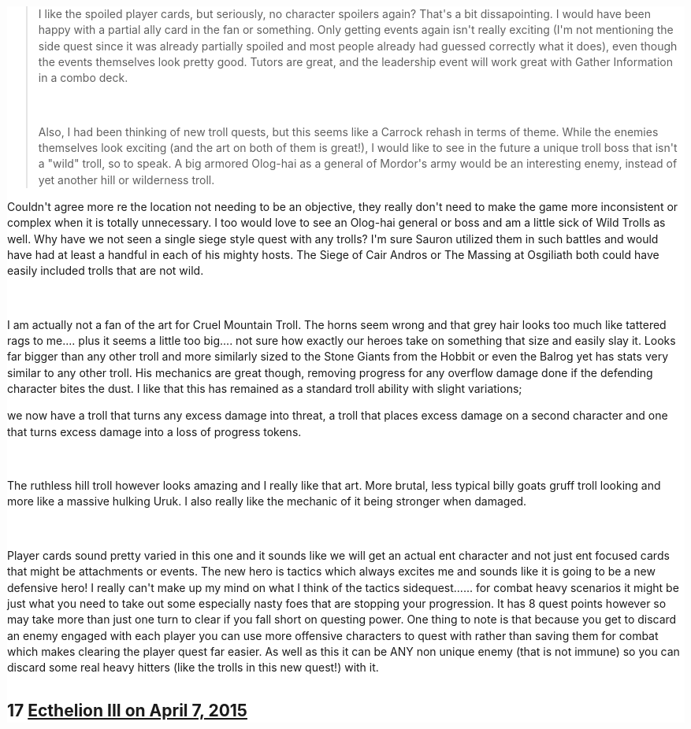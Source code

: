 > I like the spoiled player cards, but seriously, no character spoilers again? That's a bit dissapointing. I would have been happy with a partial ally card in the fan or something. Only getting events again isn't really exciting (I'm not mentioning the side quest since it was already partially spoiled and most people already had guessed correctly what it does), even though the events themselves look pretty good. Tutors are great, and the leadership event will work great with Gather Information in a combo deck.
> 
>  
> 
> Also, I had been thinking of new troll quests, but this seems like a Carrock rehash in terms of theme. While the enemies themselves look exciting (and the art on both of them is great!), I would like to see in the future a unique troll boss that isn't a "wild" troll, so to speak. A big armored Olog-hai as a general of Mordor's army would be an interesting enemy, instead of yet another hill or wilderness troll.

Couldn't agree more re the location not needing to be an objective, they really don't need to make the game more inconsistent or complex when it is totally unnecessary. I too would love to see an Olog-hai general or boss and am a little sick of Wild Trolls as well. Why have we not seen a single siege style quest with any trolls? I'm sure Sauron utilized them in such battles and would have had at least a handful in each of his mighty hosts. The Siege of Cair Andros or The Massing at Osgiliath both could have easily included trolls that are not wild. 

 

I am actually not a fan of the art for Cruel Mountain Troll. The horns seem wrong and that grey hair looks too much like tattered rags to me.... plus it seems a little too big.... not sure how exactly our heroes take on something that size and easily slay it. Looks far bigger than any other troll and more similarly sized to the Stone Giants from the Hobbit or even the Balrog yet has stats very similar to any other troll. His mechanics are great though, removing progress for any overflow damage done if the defending character bites the dust. I like that this has remained as a standard troll ability with slight variations;

we now have a troll that turns any excess damage into threat, a troll that places excess damage on a second character and one that turns excess damage into a loss of progress tokens. 

 

The ruthless hill troll however looks amazing and I really like that art. More brutal, less typical billy goats gruff troll looking and more like a massive hulking Uruk. I also really like the mechanic of it being stronger when damaged.

 

Player cards sound pretty varied in this one and it sounds like we will get an actual ent character and not just ent focused cards that might be attachments or events. The new hero is tactics which always excites me and sounds like it is going to be a new defensive hero! I really can't make up my mind on what I think of the tactics sidequest...... for combat heavy scenarios it might be just what you need to take out some especially nasty foes that are stopping your progression. It has 8 quest points however so may take more than just one turn to clear if you fall short on questing power. One thing to note is that because you get to discard an enemy engaged with each player you can use more offensive characters to quest with rather than saving them for combat which makes clearing the player quest far easier. As well as this it can be ANY non unique enemy (that is not immune) so you can discard some real heavy hitters (like the trolls in this new quest!) with it. 

## 17 [Ecthelion III on April 7, 2015](https://community.fantasyflightgames.com/topic/145504-angmar-awakened-3-across-the-ettenmoors/?do=findComment&comment=1531084)
